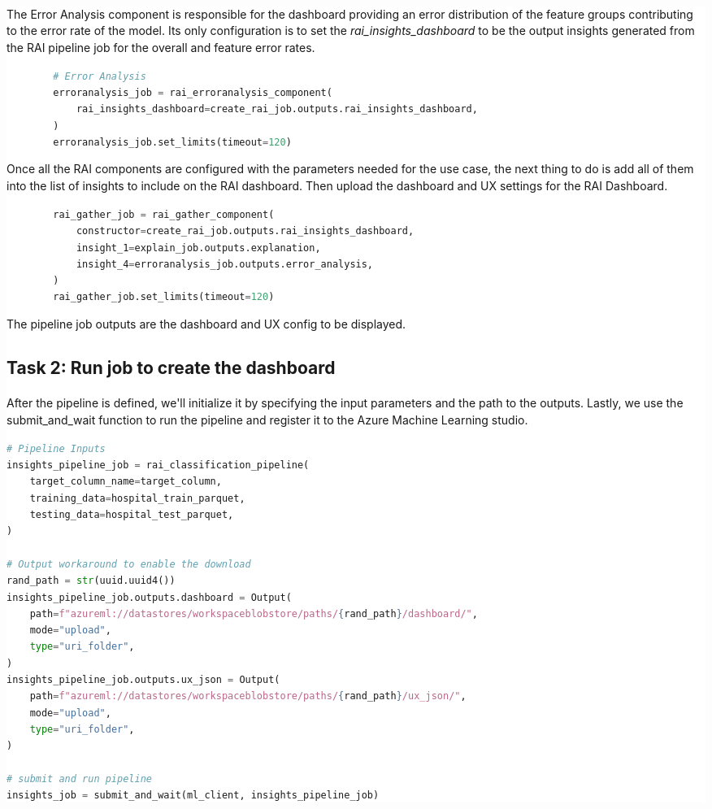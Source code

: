 The Error Analysis component is responsible for the dashboard providing an error distribution of the feature groups contributing to the error rate of the model. Its only configuration is to set the *rai_insights_dashboard* to be the output insights generated from the RAI pipeline job for the overall and feature error rates.

``` python
        # Error Analysis
        erroranalysis_job = rai_erroranalysis_component(
            rai_insights_dashboard=create_rai_job.outputs.rai_insights_dashboard,
        )
        erroranalysis_job.set_limits(timeout=120)
```

Once all the RAI components are configured with the parameters needed for the use case, the next thing to do is add all of them into the list of insights to include on the RAI dashboard. Then upload the dashboard and UX settings for the RAI Dashboard.

``` python
        rai_gather_job = rai_gather_component(
            constructor=create_rai_job.outputs.rai_insights_dashboard,
            insight_1=explain_job.outputs.explanation,
            insight_4=erroranalysis_job.outputs.error_analysis,
        )
        rai_gather_job.set_limits(timeout=120)
```

The pipeline job outputs are the dashboard and UX config to be displayed.

## Task 2: Run job to create the dashboard

After the pipeline is defined, we'll initialize it by specifying the input parameters and the path to the outputs. Lastly, we use the submit_and_wait function to run the pipeline and register it to the Azure Machine Learning studio.

``` python
# Pipeline Inputs
insights_pipeline_job = rai_classification_pipeline(
    target_column_name=target_column,
    training_data=hospital_train_parquet,
    testing_data=hospital_test_parquet,
)

# Output workaround to enable the download
rand_path = str(uuid.uuid4())
insights_pipeline_job.outputs.dashboard = Output(
    path=f"azureml://datastores/workspaceblobstore/paths/{rand_path}/dashboard/",
    mode="upload",
    type="uri_folder",
)
insights_pipeline_job.outputs.ux_json = Output(
    path=f"azureml://datastores/workspaceblobstore/paths/{rand_path}/ux_json/",
    mode="upload",
    type="uri_folder",
)

# submit and run pipeline
insights_job = submit_and_wait(ml_client, insights_pipeline_job)
```

